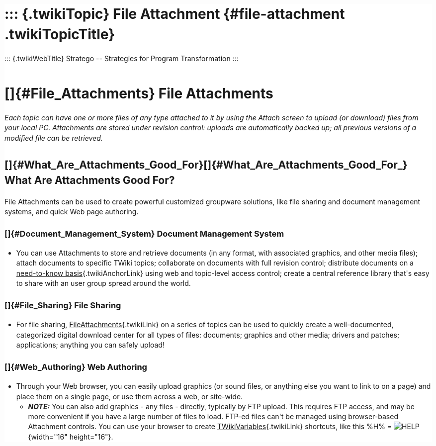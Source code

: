 ::: {.twikiTopic}
File Attachment {#file-attachment .twikiTopicTitle}
===============

::: {.twikiWebTitle}
Stratego \-- Strategies for Program Transformation
:::

[]{#File_Attachments} File Attachments
======================================

*Each topic can have one or more files of any type attached to it by
using the Attach screen to upload (or download) files from your local
PC. Attachments are stored under revision control: uploads are
automatically backed up; all previous versions of a modified file can be
retrieved.*

[]{#What_Are_Attachments_Good_For}[]{#What_Are_Attachments_Good_For_} What Are Attachments Good For?
----------------------------------------------------------------------------------------------------

File Attachments can be used to create powerful customized groupware
solutions, like file sharing and document management systems, and quick
Web page authoring.

### []{#Document_Management_System} Document Management System

-   You can use Attachments to store and retrieve documents (in any
    format, with associated graphics, and other media files); attach
    documents to specific TWiki topics; collaborate on documents with
    full revision control; distribute documents on a [need-to-know
    basis](../TWiki/FileAttachment#AttachmentAccess){.twikiAnchorLink}
    using web and topic-level access control; create a central reference
    library that\'s easy to share with an user group spread around the
    world.

### []{#File_Sharing} File Sharing

-   For file sharing,
    [FileAttachments](../TWiki/FileAttachment){.twikiLink} on a series
    of topics can be used to quickly create a well-documented,
    categorized digital download center for all types of files:
    documents; graphics and other media; drivers and patches;
    applications; anything you can safely upload!

### []{#Web_Authoring} Web Authoring

-   Through your Web browser, you can easily upload graphics (or sound
    files, or anything else you want to link to on a page) and place
    them on a single page, or use them across a web, or site-wide.
    -   ***NOTE:*** You can also add graphics - any files - directly,
        typically by FTP upload. This requires FTP access, and may be
        more convenient if you have a large number of files to load.
        FTP-ed files can\'t be managed using browser-based Attachment
        controls. You can use your browser to create
        [TWikiVariables](../TWiki/TWikiVariables){.twikiLink} shortcuts,
        like this %H% =
        ![HELP](../pub/TWiki/TWikiDocGraphics/help.gif){width="16"
        height="16"}.
